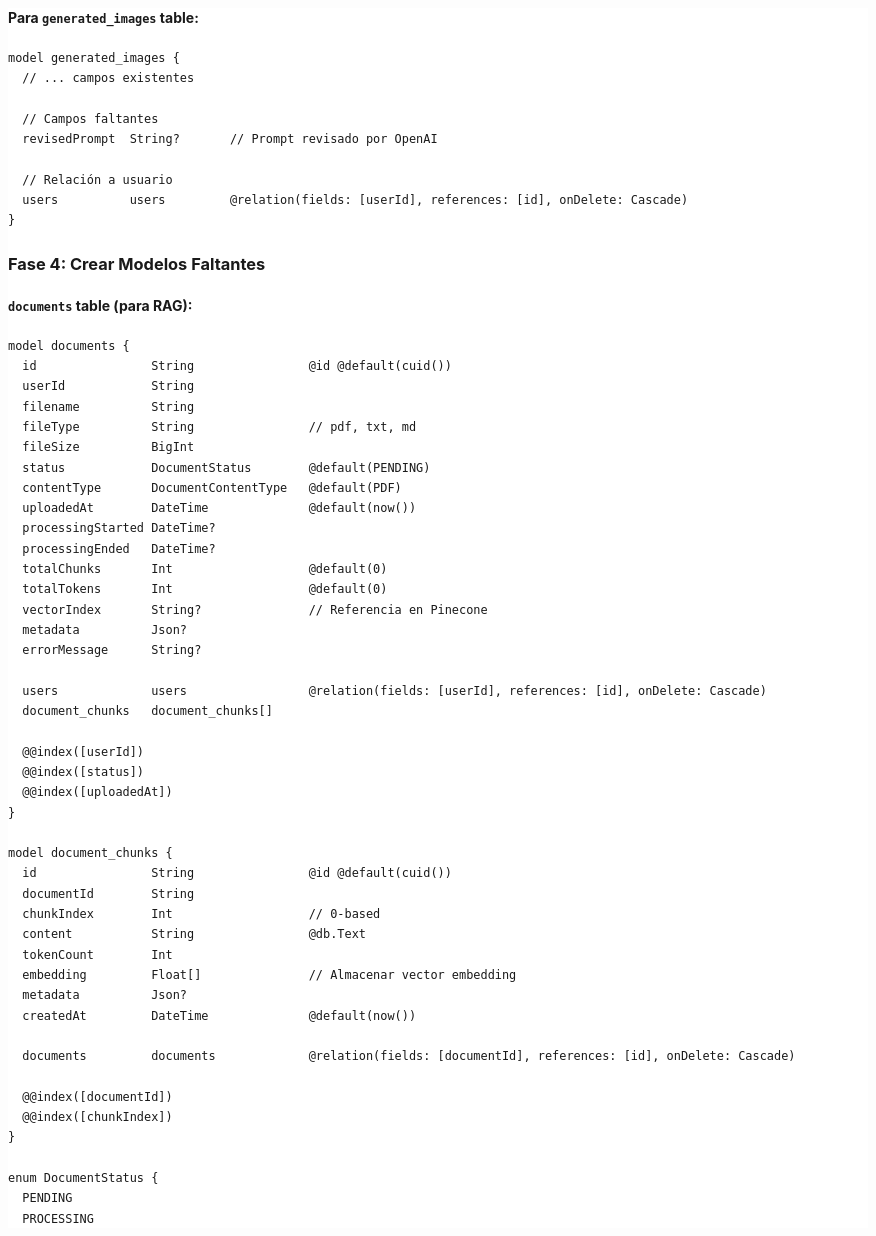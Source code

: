 
#### Para `generated_images` table:
```prisma
model generated_images {
  // ... campos existentes

  // Campos faltantes
  revisedPrompt  String?       // Prompt revisado por OpenAI

  // Relación a usuario
  users          users         @relation(fields: [userId], references: [id], onDelete: Cascade)
}
```

### Fase 4: Crear Modelos Faltantes

#### `documents` table (para RAG):
```prisma
model documents {
  id                String                @id @default(cuid())
  userId            String
  filename          String
  fileType          String                // pdf, txt, md
  fileSize          BigInt
  status            DocumentStatus        @default(PENDING)
  contentType       DocumentContentType   @default(PDF)
  uploadedAt        DateTime              @default(now())
  processingStarted DateTime?
  processingEnded   DateTime?
  totalChunks       Int                   @default(0)
  totalTokens       Int                   @default(0)
  vectorIndex       String?               // Referencia en Pinecone
  metadata          Json?
  errorMessage      String?

  users             users                 @relation(fields: [userId], references: [id], onDelete: Cascade)
  document_chunks   document_chunks[]

  @@index([userId])
  @@index([status])
  @@index([uploadedAt])
}

model document_chunks {
  id                String                @id @default(cuid())
  documentId        String
  chunkIndex        Int                   // 0-based
  content           String                @db.Text
  tokenCount        Int
  embedding         Float[]               // Almacenar vector embedding
  metadata          Json?
  createdAt         DateTime              @default(now())

  documents         documents             @relation(fields: [documentId], references: [id], onDelete: Cascade)

  @@index([documentId])
  @@index([chunkIndex])
}

enum DocumentStatus {
  PENDING
  PROCESSING
```